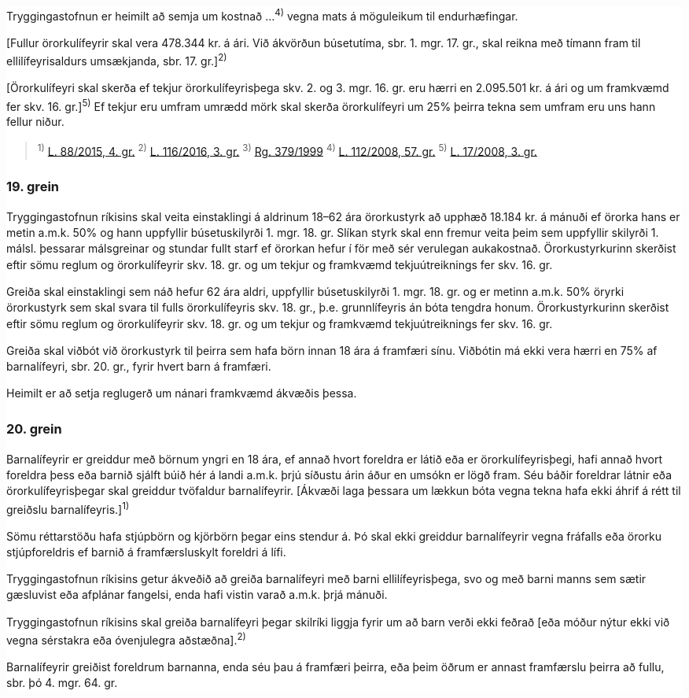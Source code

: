 Tryggingastofnun er heimilt að semja um kostnað …<sup>4)</sup> vegna mats á möguleikum til endurhæfingar.

[Fullur örorkulífeyrir skal vera 478.344 kr. á ári. Við ákvörðun búsetutíma, sbr. 1. mgr. 17. gr., skal reikna með tímann fram til ellilífeyrisaldurs umsækjanda, sbr. 17. gr.]<sup>2)</sup> 

[Örorkulífeyri skal skerða ef tekjur örorkulífeyrisþega skv. 2. og 3. mgr. 16. gr. eru hærri en 2.095.501 kr. á ári og um framkvæmd fer skv. 16. gr.]<sup>5)</sup> Ef tekjur eru umfram umrædd mörk skal skerða örorkulífeyri um 25% þeirra tekna sem umfram eru uns hann fellur niður.

> <sup>1)</sup> [L. 88/2015, 4. gr.](https://althingi.is/altext/stjt/2015.088.html) <sup>2)</sup> [L. 116/2016, 3. gr.](https://althingi.is/altext/stjt/2016.116.html) <sup>3)</sup> [Rg. 379/1999](https://althingi.ishttps://www.reglugerd.is/reglugerdir/allar/nr/379-1999) <sup>4)</sup> [L. 112/2008, 57. gr.](https://althingi.is/altext/stjt/2008.112.html#G57) <sup>5)</sup> [L. 17/2008, 3. gr.](https://althingi.is/altext/stjt/2008.017.html)

### 19. grein



Tryggingastofnun ríkisins skal veita einstaklingi á aldrinum 18–62 ára örorkustyrk að upphæð 18.184 kr. á mánuði ef örorka hans er metin a.m.k. 50% og hann uppfyllir búsetuskilyrði 1. mgr. 18. gr. Slíkan styrk skal enn fremur veita þeim sem uppfyllir skilyrði 1. málsl. þessarar málsgreinar og stundar fullt starf ef örorkan hefur í för með sér verulegan aukakostnað. Örorkustyrkurinn skerðist eftir sömu reglum og örorkulífeyrir skv. 18. gr. og um tekjur og framkvæmd tekjuútreiknings fer skv. 16. gr.

Greiða skal einstaklingi sem náð hefur 62 ára aldri, uppfyllir búsetuskilyrði 1. mgr. 18. gr. og er metinn a.m.k. 50% öryrki örorkustyrk sem skal svara til fulls örorkulífeyris skv. 18. gr., þ.e. grunnlífeyris án bóta tengdra honum. Örorkustyrkurinn skerðist eftir sömu reglum og örorkulífeyrir skv. 18. gr. og um tekjur og framkvæmd tekjuútreiknings fer skv. 16. gr.

Greiða skal viðbót við örorkustyrk til þeirra sem hafa börn innan 18 ára á framfæri sínu. Viðbótin má ekki vera hærri en 75% af barnalífeyri, sbr. 20. gr., fyrir hvert barn á framfæri.

Heimilt er að setja reglugerð um nánari framkvæmd ákvæðis þessa.

### 20. grein



Barnalífeyrir er greiddur með börnum yngri en 18 ára, ef annað hvort foreldra er látið eða er örorkulífeyrisþegi, hafi annað hvort foreldra þess eða barnið sjálft búið hér á landi a.m.k. þrjú síðustu árin áður en umsókn er lögð fram. Séu báðir foreldrar látnir eða örorkulífeyrisþegar skal greiddur tvöfaldur barnalífeyrir. [Ákvæði laga þessara um lækkun bóta vegna tekna hafa ekki áhrif á rétt til greiðslu barnalífeyris.]<sup>1)</sup> 

Sömu réttarstöðu hafa stjúpbörn og kjörbörn þegar eins stendur á. Þó skal ekki greiddur barnalífeyrir vegna fráfalls eða örorku stjúpforeldris ef barnið á framfærsluskylt foreldri á lífi.

Tryggingastofnun ríkisins getur ákveðið að greiða barnalífeyri með barni ellilífeyrisþega, svo og með barni manns sem sætir gæsluvist eða afplánar fangelsi, enda hafi vistin varað a.m.k. þrjá mánuði.

Tryggingastofnun ríkisins skal greiða barnalífeyri þegar skilríki liggja fyrir um að barn verði ekki feðrað [eða móður nýtur ekki við vegna sérstakra eða óvenjulegra aðstæðna].<sup>2)</sup> 

Barnalífeyrir greiðist foreldrum barnanna, enda séu þau á framfæri þeirra, eða þeim öðrum er annast framfærslu þeirra að fullu, sbr. þó 4. mgr. 64. gr.
